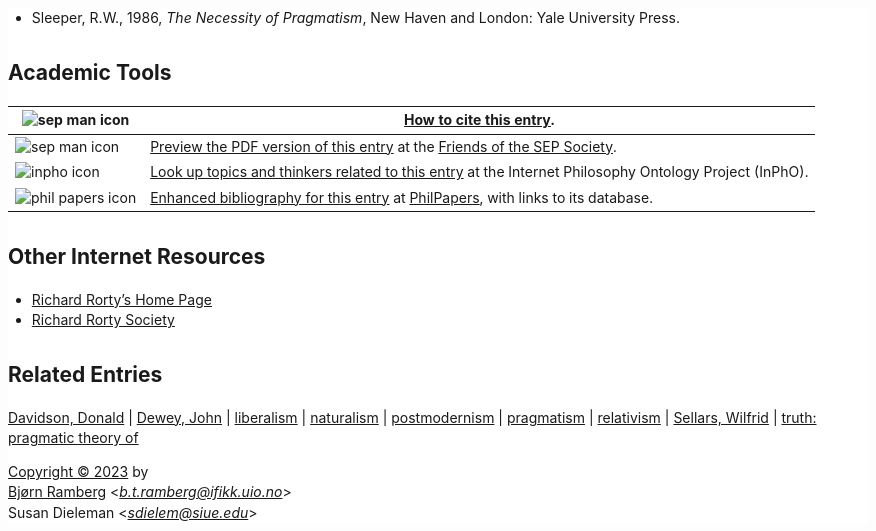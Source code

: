 * Sleeper, R.W., 1986, *The Necessity of Pragmatism*, New Haven and London: Yale University Press.

## Academic Tools

| ![sep man icon](https://plato.stanford.edu/symbols/sepman-icon.jpg) | [How to cite this entry](https://plato.stanford.edu/cgi-bin/encyclopedia/archinfo.cgi?entry=rorty).                                                                      |
| ------------------------------------------------------------------- | ------------------------------------------------------------------------------------------------------------------------------------------------------------------------ |
| ![sep man icon](https://plato.stanford.edu/symbols/sepman-icon.jpg) | [Preview the PDF version of this entry](https://leibniz.stanford.edu/friends/preview/rorty/) at the [Friends of the SEP Society](https://leibniz.stanford.edu/friends/). |
| ![inpho icon](https://plato.stanford.edu/symbols/inpho.png)         | [Look up topics and thinkers related to this entry](https://www.inphoproject.org/entity?sep=rorty\&redirect=True) at the Internet Philosophy Ontology Project (InPhO).   |
| ![phil papers icon](https://plato.stanford.edu/symbols/pp.gif)      | [Enhanced bibliography for this entry](https://philpapers.org/sep/rorty/) at [PhilPapers](https://philpapers.org/), with links to its database.                          |

## Other Internet Resources

* [Richard Rorty’s Home Page](https://web.archive.org/web/20210418025810/https://web.stanford.edu/\~mvr2j/rr/)
* [Richard Rorty Society](https://richardrortysociety.org/)

## Related Entries

[Davidson, Donald](https://plato.stanford.edu/entries/davidson/) | [Dewey, John](https://plato.stanford.edu/entries/dewey/) | [liberalism](https://plato.stanford.edu/entries/liberalism/) | [naturalism](https://plato.stanford.edu/entries/naturalism/) | [postmodernism](https://plato.stanford.edu/entries/postmodernism/) | [pragmatism](https://plato.stanford.edu/entries/pragmatism/) | [relativism](https://plato.stanford.edu/entries/relativism/) | [Sellars, Wilfrid](https://plato.stanford.edu/entries/sellars/) | [truth: pragmatic theory of](https://plato.stanford.edu/entries/truth-pragmatic/)

[Copyright © 2023](https://plato.stanford.edu/info.html#c) by\
[Bjørn Ramberg](http://www.hf.uio.no/csmn/english/people/core-group/bjoerntr/) <[*b.t.ramberg@ifikk.uio.no*](mailto:b%2et%2eramberg%40ifikk%2euio%2eno)>\
Susan Dieleman <[*sdielem@siue.edu*](mailto:sdielem%40siue%2eedu)>

